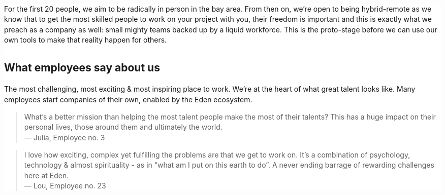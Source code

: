 For the first 20 people, we aim to be radically in person in the bay area. From then on, we’re open to being hybrid-remote as we know that to get the most skilled people to work on your project with you, their freedom is important and this is exactly what we preach as a company as well: small mighty teams backed up by a liquid workforce. This is the proto-stage before we can use our own tools to make that reality happen for others.

## What employees say about us

The most challenging, most exciting & most inspiring place to work. We’re at the heart of what great talent looks like. Many employees start companies of their own, enabled by the Eden ecosystem.

> What’s a better mission than helping the most talent people make the most of their talents? This has a huge impact on their personal lives, those around them and ultimately the world.  
> — Julia, Employee no. 3  

> I love how exciting, complex yet fulfilling the problems are that we get to work on. It’s a combination of psychology, technology & almost spirituality - as in “what am I put on this earth to do”. A never ending barrage of rewarding challenges here at Eden.  
> — Lou, Employee no. 23